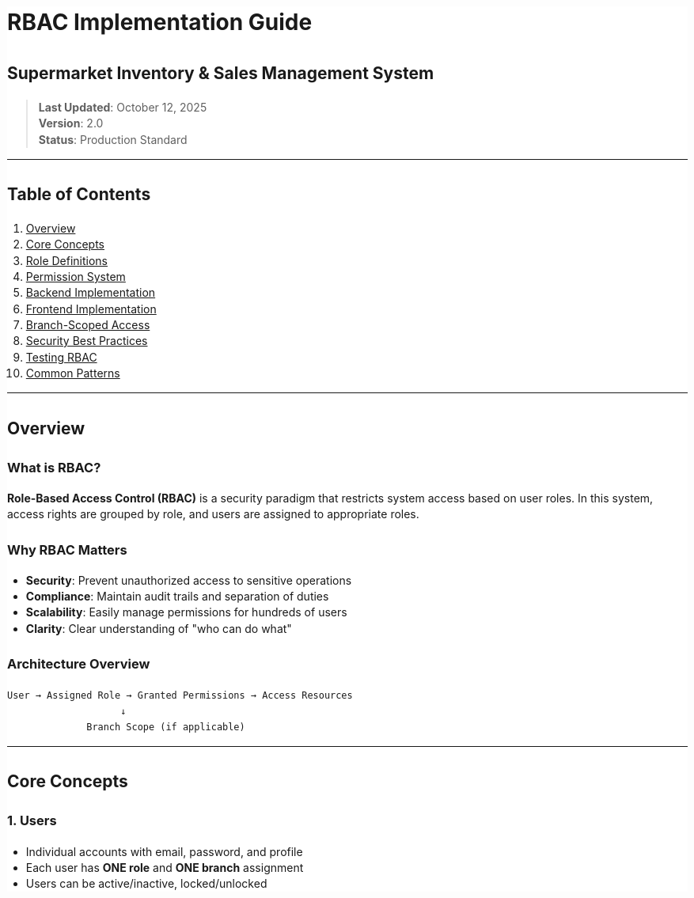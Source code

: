 # RBAC Implementation Guide
## Supermarket Inventory & Sales Management System

> **Last Updated**: October 12, 2025  
> **Version**: 2.0  
> **Status**: Production Standard

---

## Table of Contents
1. [Overview](#overview)
2. [Core Concepts](#core-concepts)
3. [Role Definitions](#role-definitions)
4. [Permission System](#permission-system)
5. [Backend Implementation](#backend-implementation)
6. [Frontend Implementation](#frontend-implementation)
7. [Branch-Scoped Access](#branch-scoped-access)
8. [Security Best Practices](#security-best-practices)
9. [Testing RBAC](#testing-rbac)
10. [Common Patterns](#common-patterns)

---

## Overview

### What is RBAC?
**Role-Based Access Control (RBAC)** is a security paradigm that restricts system access based on user roles. In this system, access rights are grouped by role, and users are assigned to appropriate roles.

### Why RBAC Matters
- **Security**: Prevent unauthorized access to sensitive operations
- **Compliance**: Maintain audit trails and separation of duties
- **Scalability**: Easily manage permissions for hundreds of users
- **Clarity**: Clear understanding of "who can do what"

### Architecture Overview
```
User → Assigned Role → Granted Permissions → Access Resources
                    ↓
              Branch Scope (if applicable)
```

---

## Core Concepts

### 1. Users
- Individual accounts with email, password, and profile
- Each user has **ONE role** and **ONE branch** assignment
- Users can be active/inactive, locked/unlocked
